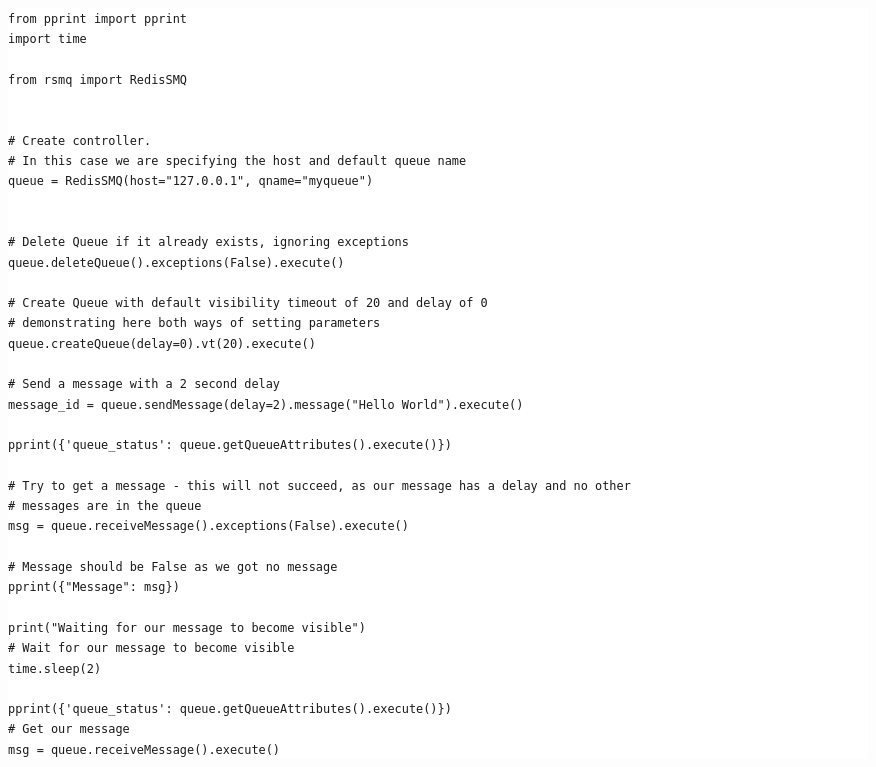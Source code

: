 
    from pprint import pprint
    import time

    from rsmq import RedisSMQ


    # Create controller.
    # In this case we are specifying the host and default queue name
    queue = RedisSMQ(host="127.0.0.1", qname="myqueue")


    # Delete Queue if it already exists, ignoring exceptions
    queue.deleteQueue().exceptions(False).execute()

    # Create Queue with default visibility timeout of 20 and delay of 0
    # demonstrating here both ways of setting parameters
    queue.createQueue(delay=0).vt(20).execute()

    # Send a message with a 2 second delay
    message_id = queue.sendMessage(delay=2).message("Hello World").execute()

    pprint({'queue_status': queue.getQueueAttributes().execute()})

    # Try to get a message - this will not succeed, as our message has a delay and no other
    # messages are in the queue
    msg = queue.receiveMessage().exceptions(False).execute()

    # Message should be False as we got no message
    pprint({"Message": msg})

    print("Waiting for our message to become visible")
    # Wait for our message to become visible
    time.sleep(2)

    pprint({'queue_status': queue.getQueueAttributes().execute()})
    # Get our message
    msg = queue.receiveMessage().execute()
